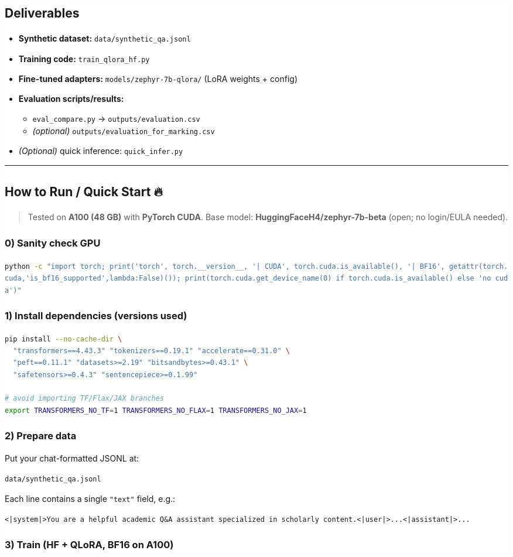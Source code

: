 
## Deliverables

* **Synthetic dataset:** `data/synthetic_qa.jsonl`
* **Training code:** `train_qlora_hf.py`
* **Fine-tuned adapters:** `models/zephyr-7b-qlora/` (LoRA weights + config)
* **Evaluation scripts/results:**

  * `eval_compare.py` → `outputs/evaluation.csv`
  * *(optional)* `outputs/evaluation_for_marking.csv`
* *(Optional)* quick inference: `quick_infer.py`

---

## How to Run / Quick Start 🔥

> Tested on **A100 (48 GB)** with **PyTorch CUDA**.
> Base model: **HuggingFaceH4/zephyr-7b-beta** (open; no login/EULA needed).

### 0) Sanity check GPU

```bash
python -c "import torch; print('torch', torch.__version__, '| CUDA', torch.cuda.is_available(), '| BF16', getattr(torch.cuda,'is_bf16_supported',lambda:False)()); print(torch.cuda.get_device_name(0) if torch.cuda.is_available() else 'no cuda')"
```

### 1) Install dependencies (versions used)

```bash
pip install --no-cache-dir \
  "transformers==4.43.3" "tokenizers==0.19.1" "accelerate==0.31.0" \
  "peft==0.11.1" "datasets>=2.19" "bitsandbytes>=0.43.1" \
  "safetensors>=0.4.3" "sentencepiece>=0.1.99"

# avoid importing TF/Flax/JAX branches
export TRANSFORMERS_NO_TF=1 TRANSFORMERS_NO_FLAX=1 TRANSFORMERS_NO_JAX=1
```

### 2) Prepare data

Put your chat-formatted JSONL at:

```
data/synthetic_qa.jsonl
```

Each line contains a single `"text"` field, e.g.:

```
<|system|>You are a helpful academic Q&A assistant specialized in scholarly content.<|user|>...<|assistant|>...
```

### 3) Train (HF + QLoRA, BF16 on A100)
